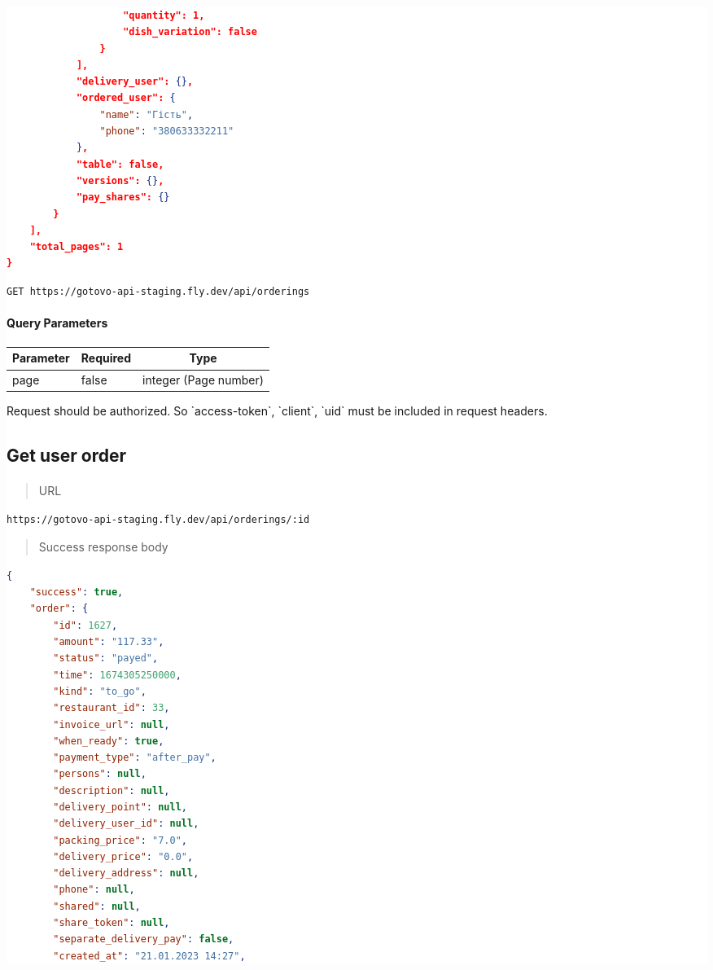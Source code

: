 ```json
                    "quantity": 1,
                    "dish_variation": false
                }
            ],
            "delivery_user": {},
            "ordered_user": {
                "name": "Гість",
                "phone": "380633332211"
            },
            "table": false,
            "versions": {},
            "pay_shares": {}
        }
    ],
    "total_pages": 1
}
```

`GET https://gotovo-api-staging.fly.dev/api/orderings`

#### Query Parameters

Parameter | Required | Type
--------- | ------- | -----------
page | false | integer (Page number)

<aside class="warning">
  Request should be authorized. So `access-token`, `client`, `uid` must be included in request headers.
</aside>

## Get user order

> URL

```http
https://gotovo-api-staging.fly.dev/api/orderings/:id
```

> Success response body

```json
{
    "success": true,
    "order": {
        "id": 1627,
        "amount": "117.33",
        "status": "payed",
        "time": 1674305250000,
        "kind": "to_go",
        "restaurant_id": 33,
        "invoice_url": null,
        "when_ready": true,
        "payment_type": "after_pay",
        "persons": null,
        "description": null,
        "delivery_point": null,
        "delivery_user_id": null,
        "packing_price": "7.0",
        "delivery_price": "0.0",
        "delivery_address": null,
        "phone": null,
        "shared": null,
        "share_token": null,
        "separate_delivery_pay": false,
        "created_at": "21.01.2023 14:27",
```